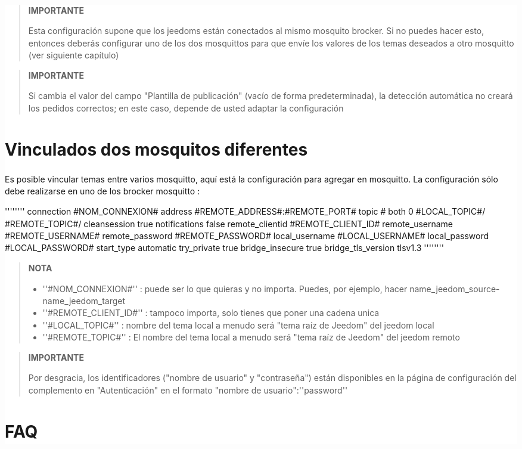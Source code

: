 >**IMPORTANTE**
>
>Esta configuración supone que los jeedoms están conectados al mismo mosquito brocker. Si no puedes hacer esto, entonces deberás configurar uno de los dos mosquittos para que envíe los valores de los temas deseados a otro mosquitto (ver siguiente capítulo)

>**IMPORTANTE**
>
>Si cambia el valor del campo "Plantilla de publicación" (vacío de forma predeterminada), la detección automática no creará los pedidos correctos; en este caso, depende de usted adaptar la configuración


# Vinculados dos mosquitos diferentes 

Es posible vincular temas entre varios mosquitto, aquí está la configuración para agregar en mosquitto. La configuración sólo debe realizarse en uno de los brocker mosquitto :

''''''''
connection #NOM_CONNEXION#
address #REMOTE_ADDRESS#:#REMOTE_PORT#
topic # both 0 #LOCAL_TOPIC#/ #REMOTE_TOPIC#/
cleansession true
notifications false
remote_clientid #REMOTE_CLIENT_ID#
remote_username #REMOTE_USERNAME#
remote_password #REMOTE_PASSWORD#
local_username #LOCAL_USERNAME#
local_password #LOCAL_PASSWORD#
start_type automatic
try_private true
bridge_insecure true
bridge_tls_version tlsv1.3
''''''''

>**NOTA**
>
> - ''#NOM_CONNEXION#'' : puede ser lo que quieras y no importa. Puedes, por ejemplo, hacer name_jeedom_source-name_jeedom_target
> - ''#REMOTE_CLIENT_ID#'' : tampoco importa, solo tienes que poner una cadena unica
> - ''#LOCAL_TOPIC#'' : nombre del tema local a menudo será "tema raíz de Jeedom" del jeedom local
> - ''#REMOTE_TOPIC#'' : El nombre del tema local a menudo será "tema raíz de Jeedom" del jeedom remoto

>**IMPORTANTE**
>
> Por desgracia, los identificadores ("nombre de usuario" y "contraseña") están disponibles en la página de configuración del complemento en "Autenticación" en el formato "nombre de usuario":''password''

# FAQ
